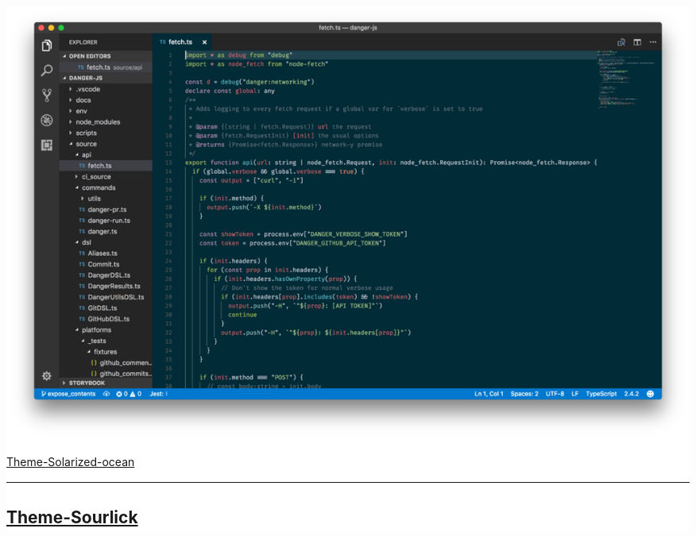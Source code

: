 [![Solarized-ocean](/assets/img/vscode/775/Solarized-ocean.png)](/assets/img/vscode/775/Solarized-ocean.png)

<a class="bth btn-danger btn-block text-white text-center" href="https://marketplace.visualstudio.com/items?itemName=gerane.Theme-Solarized-ocean">Theme-Solarized-ocean</a>

---


## [Theme-Sourlick](https://marketplace.visualstudio.com/items?itemName=gerane.Theme-Sourlick)